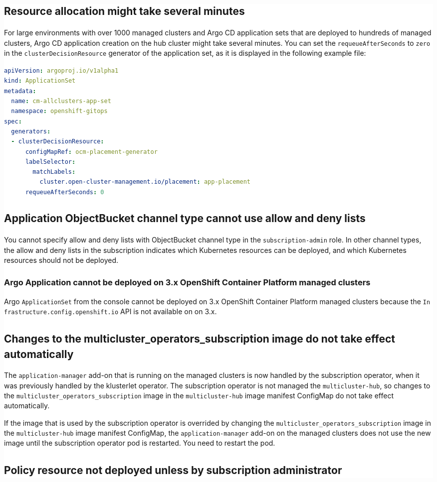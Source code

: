 ## Resource allocation might take several minutes

For large environments with over 1000 managed clusters and Argo CD application sets that are deployed to hundreds of managed clusters, Argo CD application creation on the hub cluster might take several minutes. You can set the `requeueAfterSeconds` to `zero` in the `clusterDecisionResource` generator of the application set, as it is displayed in the following example file: 

```yaml
apiVersion: argoproj.io/v1alpha1
kind: ApplicationSet
metadata:
  name: cm-allclusters-app-set
  namespace: openshift-gitops
spec:
  generators:
  - clusterDecisionResource:
      configMapRef: ocm-placement-generator
      labelSelector:
        matchLabels:
          cluster.open-cluster-management.io/placement: app-placement
      requeueAfterSeconds: 0
```

## Application ObjectBucket channel type cannot use allow and deny lists

You cannot specify allow and deny lists with ObjectBucket channel type in the `subscription-admin` role. In other channel types, the allow and deny lists in the subscription indicates which Kubernetes resources can be deployed, and which Kubernetes resources should not be deployed.

### Argo Application cannot be deployed on 3.x OpenShift Container Platform managed clusters

Argo `ApplicationSet` from the console cannot be deployed on 3.x OpenShift Container Platform managed clusters because the `Infrastructure.config.openshift.io` API is not available on  on 3.x.

## Changes to the multicluster_operators_subscription image do not take effect automatically

The `application-manager` add-on that is running on the managed clusters is now handled by the subscription operator, when it was previously handled by the klusterlet operator. The subscription operator is not managed the `multicluster-hub`, so changes to the `multicluster_operators_subscription` image in the `multicluster-hub` image manifest ConfigMap do not take effect automatically.

If the image that is used by the subscription operator is overrided by changing the `multicluster_operators_subscription` image in the `multicluster-hub` image manifest ConfigMap, the `application-manager` add-on on the managed clusters does not use the new image until the subscription operator pod is restarted. You need to restart the pod.

## Policy resource not deployed unless by subscription administrator
